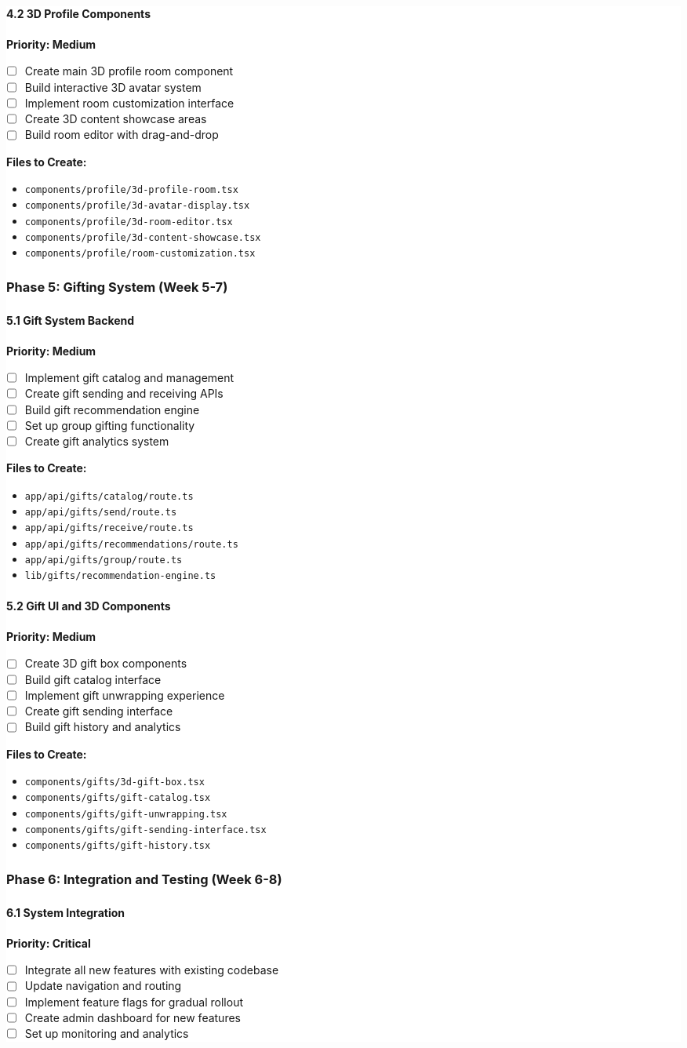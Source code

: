 #### 4.2 3D Profile Components
**Priority: Medium**
- [ ] Create main 3D profile room component
- [ ] Build interactive 3D avatar system
- [ ] Implement room customization interface
- [ ] Create 3D content showcase areas
- [ ] Build room editor with drag-and-drop

**Files to Create:**
- `components/profile/3d-profile-room.tsx`
- `components/profile/3d-avatar-display.tsx`
- `components/profile/3d-room-editor.tsx`
- `components/profile/3d-content-showcase.tsx`
- `components/profile/room-customization.tsx`

### Phase 5: Gifting System (Week 5-7)

#### 5.1 Gift System Backend
**Priority: Medium**
- [ ] Implement gift catalog and management
- [ ] Create gift sending and receiving APIs
- [ ] Build gift recommendation engine
- [ ] Set up group gifting functionality
- [ ] Create gift analytics system

**Files to Create:**
- `app/api/gifts/catalog/route.ts`
- `app/api/gifts/send/route.ts`
- `app/api/gifts/receive/route.ts`
- `app/api/gifts/recommendations/route.ts`
- `app/api/gifts/group/route.ts`
- `lib/gifts/recommendation-engine.ts`

#### 5.2 Gift UI and 3D Components
**Priority: Medium**
- [ ] Create 3D gift box components
- [ ] Build gift catalog interface
- [ ] Implement gift unwrapping experience
- [ ] Create gift sending interface
- [ ] Build gift history and analytics

**Files to Create:**
- `components/gifts/3d-gift-box.tsx`
- `components/gifts/gift-catalog.tsx`
- `components/gifts/gift-unwrapping.tsx`
- `components/gifts/gift-sending-interface.tsx`
- `components/gifts/gift-history.tsx`

### Phase 6: Integration and Testing (Week 6-8)

#### 6.1 System Integration
**Priority: Critical**
- [ ] Integrate all new features with existing codebase
- [ ] Update navigation and routing
- [ ] Implement feature flags for gradual rollout
- [ ] Create admin dashboard for new features
- [ ] Set up monitoring and analytics
